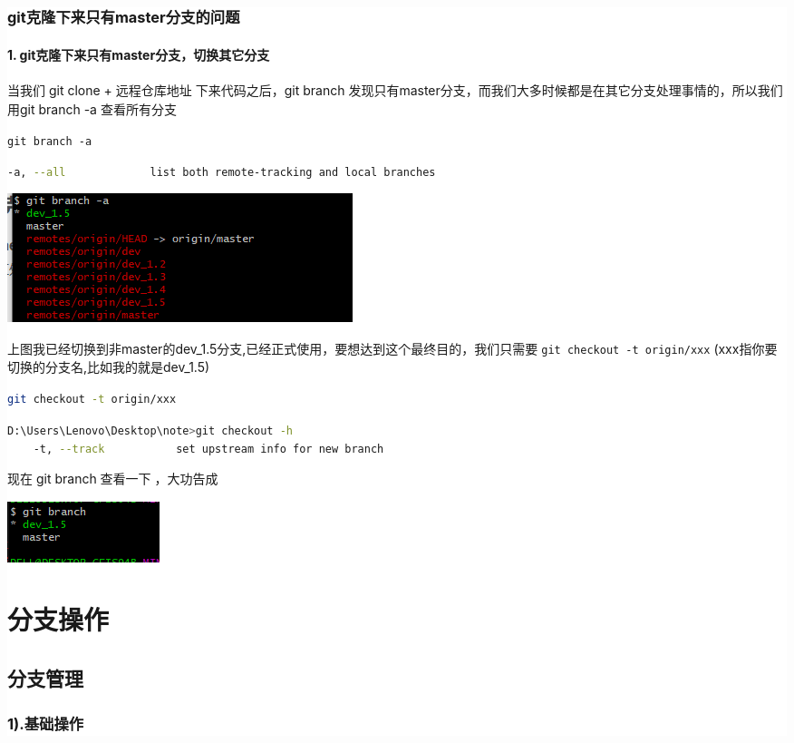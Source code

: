 



### git克隆下来只有master分支的问题

#### 1. git克隆下来只有master分支，切换其它分支

当我们 git clone + 远程仓库地址 下来代码之后，git branch 发现只有master分支，而我们大多时候都是在其它分支处理事情的，所以我们用git branch -a 查看所有分支

```shell
git branch -a 
```



```bash
-a, --all             list both remote-tracking and local branches
```

![在这里插入图片描述](git/18fd36f35c28447d84408f843d7740b1.png)

上图我已经切换到非master的dev_1.5分支,已经正式使用，要想达到这个最终目的，我们只需要
`git checkout -t origin/xxx` (xxx指你要切换的分支名,比如我的就是dev_1.5)

```bash
git checkout -t origin/xxx
```



```bash
D:\Users\Lenovo\Desktop\note>git checkout -h
    -t, --track           set upstream info for new branch
```

现在 git branch 查看一下 ，大功告成

![在这里插入图片描述](git/d22e52971d4e4cf59f21b83172e7137a.png)

# 分支操作

## 分支管理

### 1).基础操作
